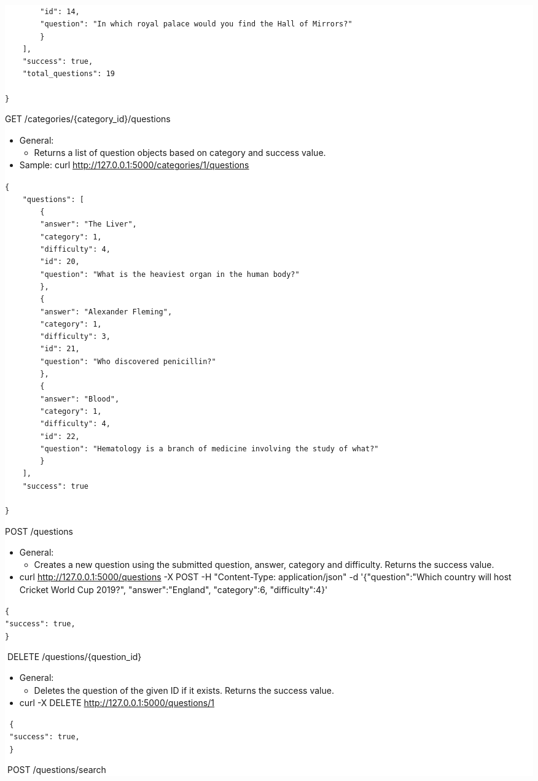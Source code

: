 ```
        "id": 14,
        "question": "In which royal palace would you find the Hall of Mirrors?"
        }
    ],
    "success": true,
    "total_questions": 19

}
```
GET /categories/{category_id}/questions
* General:
    * Returns a list of question objects based on category and success value.
* Sample: curl http://127.0.0.1:5000/categories/1/questions
```
{
    "questions": [
        {
        "answer": "The Liver",
        "category": 1,
        "difficulty": 4,
        "id": 20,
        "question": "What is the heaviest organ in the human body?"
        },
        {
        "answer": "Alexander Fleming",
        "category": 1,
        "difficulty": 3,
        "id": 21,
        "question": "Who discovered penicillin?"
        },
        {
        "answer": "Blood",
        "category": 1,
        "difficulty": 4,
        "id": 22,
        "question": "Hematology is a branch of medicine involving the study of what?"
        }
    ],
    "success": true

}
```
POST /questions
 * General:
    * Creates a new question using the submitted question, answer, category and difficulty. Returns the success value.
 * curl http://127.0.0.1:5000/questions -X POST -H "Content-Type: application/json" -d '{"question":"Which country will host Cricket World Cup 2019?", "answer":"England", "category":6, "difficulty":4}'
 ```
 {
 "success": true,
 }
 ```
  DELETE /questions/{question_id} 
 * General:
    * Deletes the question of the given ID if it exists. Returns the success value.
* curl -X DELETE http://127.0.0.1:5000/questions/1
```
 {
 "success": true,
 }
 ```
  POST /questions/search 